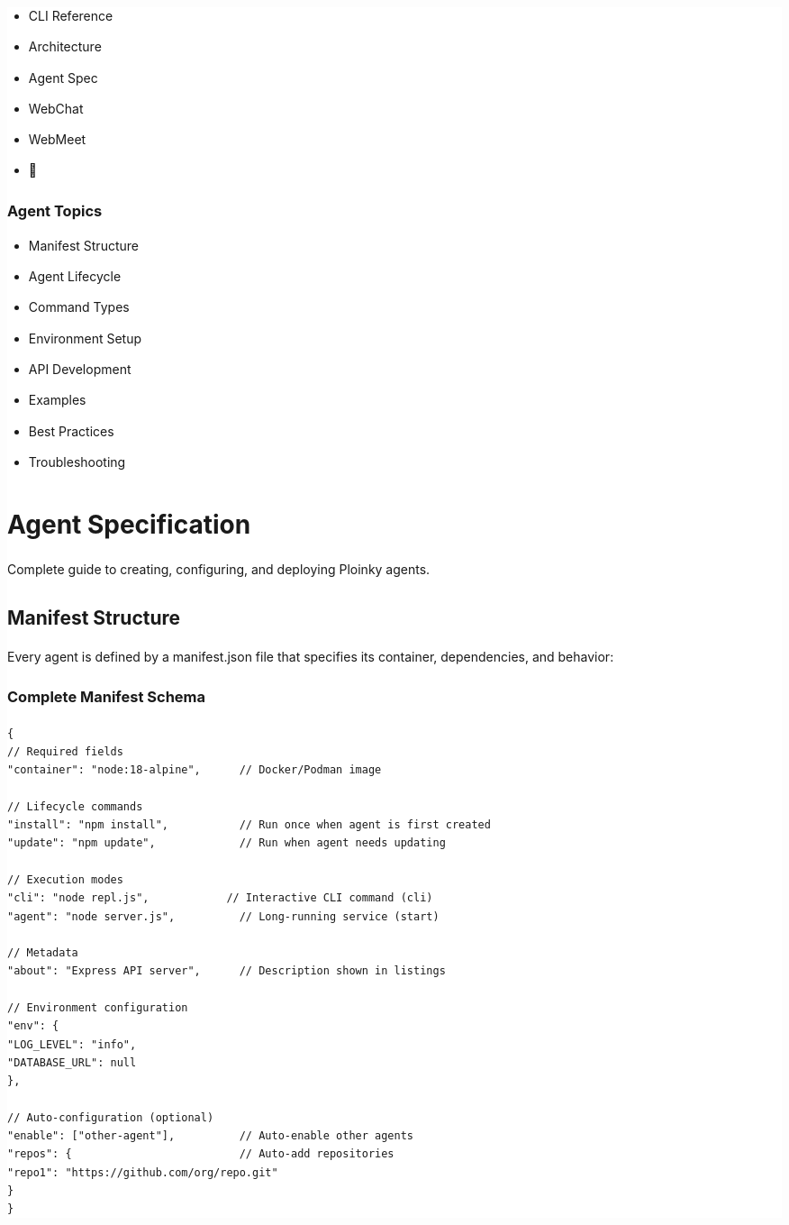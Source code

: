 - CLI Reference

- Architecture

- Agent Spec

- WebChat

- WebMeet

- 🌙

### Agent Topics

- Manifest Structure

- Agent Lifecycle

- Command Types

- Environment Setup

- API Development

- Examples

- Best Practices

- Troubleshooting

# Agent Specification

Complete guide to creating, configuring, and deploying Ploinky agents.

## Manifest Structure

Every agent is defined by a manifest.json file that specifies its container, dependencies, and behavior:

### Complete Manifest Schema

```
{
// Required fields
"container": "node:18-alpine",      // Docker/Podman image

// Lifecycle commands
"install": "npm install",           // Run once when agent is first created
"update": "npm update",             // Run when agent needs updating

// Execution modes
"cli": "node repl.js",            // Interactive CLI command (cli)
"agent": "node server.js",          // Long-running service (start)

// Metadata
"about": "Express API server",      // Description shown in listings

// Environment configuration
"env": {
"LOG_LEVEL": "info",
"DATABASE_URL": null
},

// Auto-configuration (optional)
"enable": ["other-agent"],          // Auto-enable other agents
"repos": {                          // Auto-add repositories
"repo1": "https://github.com/org/repo.git"
}
}
```